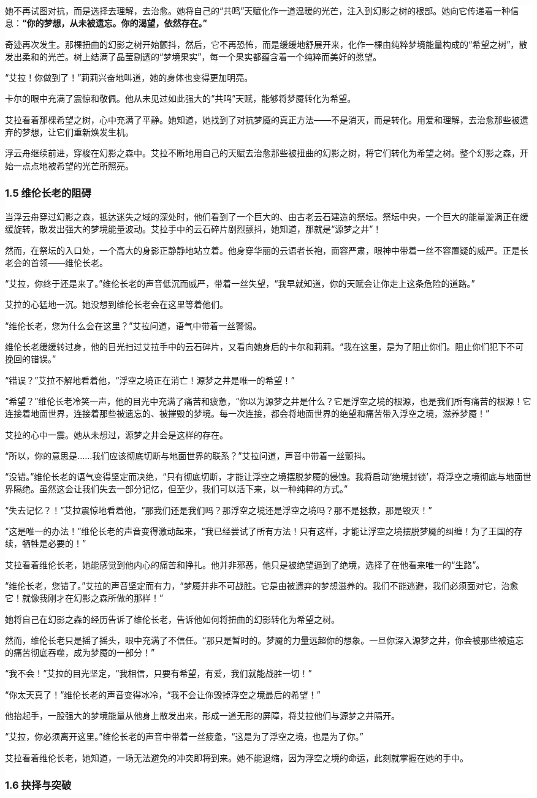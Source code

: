 她不再试图对抗，而是选择去理解，去治愈。她将自己的“共鸣”天赋化作一道温暖的光芒，注入到幻影之树的根部。她向它传递着一种信息：**“你的梦想，从未被遗忘。你的渴望，依然存在。”**

奇迹再次发生。那棵扭曲的幻影之树开始颤抖，然后，它不再恐怖，而是缓缓地舒展开来，化作一棵由纯粹梦境能量构成的“希望之树”，散发出柔和的光芒。树上结满了晶莹剔透的“梦境果实”，每一个果实都蕴含着一个纯粹而美好的愿望。

“艾拉！你做到了！”莉莉兴奋地叫道，她的身体也变得更加明亮。

卡尔的眼中充满了震惊和敬佩。他从未见过如此强大的“共鸣”天赋，能够将梦魇转化为希望。

艾拉看着那棵希望之树，心中充满了平静。她知道，她找到了对抗梦魇的真正方法——不是消灭，而是转化。用爱和理解，去治愈那些被遗弃的梦想，让它们重新焕发生机。

浮云舟继续前进，穿梭在幻影之森中。艾拉不断地用自己的天赋去治愈那些被扭曲的幻影之树，将它们转化为希望之树。整个幻影之森，开始一点点地被希望的光芒所照亮。

### 1.5 维伦长老的阻碍

当浮云舟穿过幻影之森，抵达迷失之域的深处时，他们看到了一个巨大的、由古老云石建造的祭坛。祭坛中央，一个巨大的能量漩涡正在缓缓旋转，散发出强大的梦境能量波动。艾拉手中的云石碎片剧烈颤抖，她知道，那就是“源梦之井”！

然而，在祭坛的入口处，一个高大的身影正静静地站立着。他身穿华丽的云语者长袍，面容严肃，眼神中带着一丝不容置疑的威严。正是长老会的首领——维伦长老。

“艾拉，你终于还是来了。”维伦长老的声音低沉而威严，带着一丝失望，“我早就知道，你的天赋会让你走上这条危险的道路。”

艾拉的心猛地一沉。她没想到维伦长老会在这里等着他们。

“维伦长老，您为什么会在这里？”艾拉问道，语气中带着一丝警惕。

维伦长老缓缓转过身，他的目光扫过艾拉手中的云石碎片，又看向她身后的卡尔和莉莉。“我在这里，是为了阻止你们。阻止你们犯下不可挽回的错误。”

“错误？”艾拉不解地看着他，“浮空之境正在消亡！源梦之井是唯一的希望！”

“希望？”维伦长老冷笑一声，他的目光中充满了痛苦和疲惫，“你以为源梦之井是什么？它是浮空之境的根源，也是我们所有痛苦的根源！它连接着地面世界，连接着那些被遗忘的、被摧毁的梦境。每一次连接，都会将地面世界的绝望和痛苦带入浮空之境，滋养梦魇！”

艾拉的心中一震。她从未想过，源梦之井会是这样的存在。

“所以，你的意思是……我们应该彻底切断与地面世界的联系？”艾拉问道，声音中带着一丝颤抖。

“没错。”维伦长老的语气变得坚定而决绝，“只有彻底切断，才能让浮空之境摆脱梦魇的侵蚀。我将启动‘绝境封锁’，将浮空之境彻底与地面世界隔绝。虽然这会让我们失去一部分记忆，但至少，我们可以活下来，以一种纯粹的方式。”

“失去记忆？！”艾拉震惊地看着他，“那我们还是我们吗？那浮空之境还是浮空之境吗？那不是拯救，那是毁灭！”

“这是唯一的办法！”维伦长老的声音变得激动起来，“我已经尝试了所有方法！只有这样，才能让浮空之境摆脱梦魇的纠缠！为了王国的存续，牺牲是必要的！”

艾拉看着维伦长老，她能感觉到他内心的痛苦和挣扎。他并非邪恶，他只是被绝望逼到了绝境，选择了在他看来唯一的“生路”。

“维伦长老，您错了。”艾拉的声音坚定而有力，“梦魇并非不可战胜。它是由被遗弃的梦想滋养的。我们不能逃避，我们必须面对它，治愈它！就像我刚才在幻影之森所做的那样！”

她将自己在幻影之森的经历告诉了维伦长老，告诉他如何将扭曲的幻影转化为希望之树。

然而，维伦长老只是摇了摇头，眼中充满了不信任。“那只是暂时的。梦魇的力量远超你的想象。一旦你深入源梦之井，你会被那些被遗忘的痛苦彻底吞噬，成为梦魇的一部分！”

“我不会！”艾拉的目光坚定，“我相信，只要有希望，有爱，我们就能战胜一切！”

“你太天真了！”维伦长老的声音变得冰冷，“我不会让你毁掉浮空之境最后的希望！”

他抬起手，一股强大的梦境能量从他身上散发出来，形成一道无形的屏障，将艾拉他们与源梦之井隔开。

“艾拉，你必须离开这里。”维伦长老的声音中带着一丝疲惫，“这是为了浮空之境，也是为了你。”

艾拉看着维伦长老，她知道，一场无法避免的冲突即将到来。她不能退缩，因为浮空之境的命运，此刻就掌握在她的手中。

### 1.6 抉择与突破
